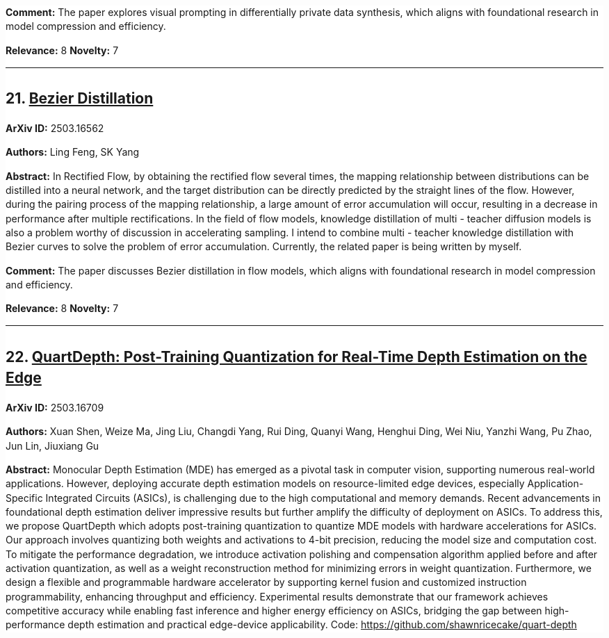 **Comment:** The paper explores visual prompting in differentially private data synthesis, which aligns with foundational research in model compression and efficiency.

**Relevance:** 8
**Novelty:** 7

---

## 21. [Bezier Distillation](https://arxiv.org/abs/2503.16562) <a id="link21"></a>

**ArXiv ID:** 2503.16562

**Authors:** Ling Feng, SK Yang

**Abstract:** In Rectified Flow, by obtaining the rectified flow several times, the mapping relationship between distributions can be distilled into a neural network, and the target distribution can be directly predicted by the straight lines of the flow. However, during the pairing process of the mapping relationship, a large amount of error accumulation will occur, resulting in a decrease in performance after multiple rectifications. In the field of flow models, knowledge distillation of multi - teacher diffusion models is also a problem worthy of discussion in accelerating sampling. I intend to combine multi - teacher knowledge distillation with Bezier curves to solve the problem of error accumulation. Currently, the related paper is being written by myself.

**Comment:** The paper discusses Bezier distillation in flow models, which aligns with foundational research in model compression and efficiency.

**Relevance:** 8
**Novelty:** 7

---

## 22. [QuartDepth: Post-Training Quantization for Real-Time Depth Estimation on the Edge](https://arxiv.org/abs/2503.16709) <a id="link22"></a>

**ArXiv ID:** 2503.16709

**Authors:** Xuan Shen, Weize Ma, Jing Liu, Changdi Yang, Rui Ding, Quanyi Wang, Henghui Ding, Wei Niu, Yanzhi Wang, Pu Zhao, Jun Lin, Jiuxiang Gu

**Abstract:** Monocular Depth Estimation (MDE) has emerged as a pivotal task in computer vision, supporting numerous real-world applications. However, deploying accurate depth estimation models on resource-limited edge devices, especially Application-Specific Integrated Circuits (ASICs), is challenging due to the high computational and memory demands. Recent advancements in foundational depth estimation deliver impressive results but further amplify the difficulty of deployment on ASICs. To address this, we propose QuartDepth which adopts post-training quantization to quantize MDE models with hardware accelerations for ASICs. Our approach involves quantizing both weights and activations to 4-bit precision, reducing the model size and computation cost. To mitigate the performance degradation, we introduce activation polishing and compensation algorithm applied before and after activation quantization, as well as a weight reconstruction method for minimizing errors in weight quantization. Furthermore, we design a flexible and programmable hardware accelerator by supporting kernel fusion and customized instruction programmability, enhancing throughput and efficiency. Experimental results demonstrate that our framework achieves competitive accuracy while enabling fast inference and higher energy efficiency on ASICs, bridging the gap between high-performance depth estimation and practical edge-device applicability. Code: https://github.com/shawnricecake/quart-depth
